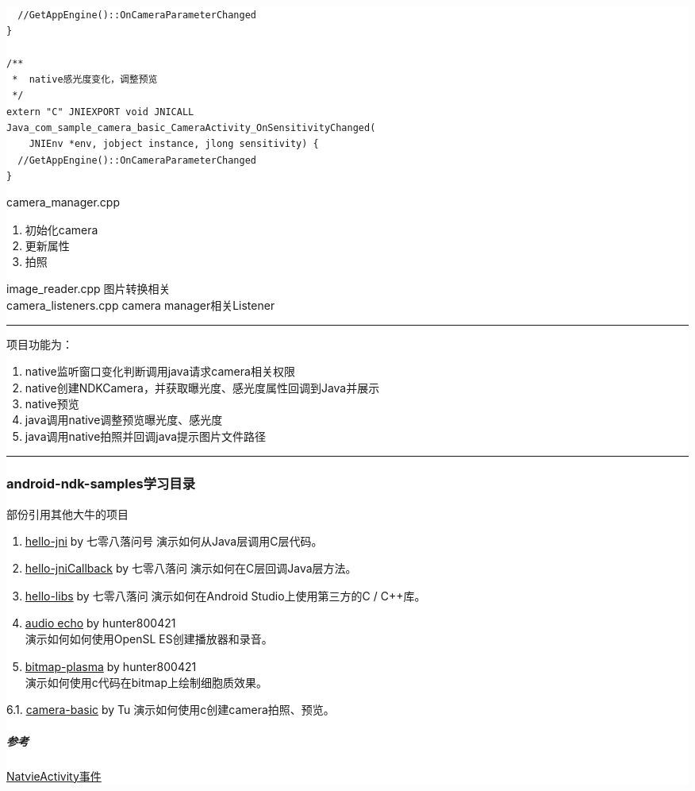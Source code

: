 ```
  //GetAppEngine()::OnCameraParameterChanged
}

/**
 *  native感光度变化，调整预览
 */
extern "C" JNIEXPORT void JNICALL
Java_com_sample_camera_basic_CameraActivity_OnSensitivityChanged(
    JNIEnv *env, jobject instance, jlong sensitivity) {
  //GetAppEngine()::OnCameraParameterChanged
}
```

camera_manager.cpp   
1. 初始化camera
2. 更新属性
3. 拍照

image_reader.cpp   图片转换相关  
camera_listeners.cpp camera manager相关Listener

* * *

项目功能为：
1.  native监听窗口变化判断调用java请求camera相关权限
2.  native创建NDKCamera，并获取曝光度、感光度属性回调到Java并展示
3.  native预览
4.  java调用native调整预览曝光度、感光度
5. java调用native拍照并回调java提示图片文件路径

* * *
### android-ndk-samples学习目录
部份引用其他大牛的项目
1.  [hello-jni](https://www.jianshu.com/p/a5a6c3fdb622) by 七零八落问号
    演示如何从Java层调用C层代码。

2.  [hello-jniCallback](https://www.jianshu.com/p/499826cb97fc) by 七零八落问
    演示如何在C层回调Java层方法。

3.  [hello-libs](https://www.jianshu.com/p/b3be6b2ee87c) by 七零八落问
    演示如何在Android Studio上使用第三方的C / C++库。

4.  [audio echo](https://blog.csdn.net/foolish0421/article/details/78018926) by hunter800421  
    演示如何如何使用OpenSL ES创建播放器和录音。

5.  [bitmap-plasma](https://blog.csdn.net/foolish0421/article/details/78123165) by hunter800421  
    演示如何使用c代码在bitmap上绘制细胞质效果。

6.1.  [camera-basic](http://blog.520wa.com/2019/03/05/ndksamples-camera-basic/) by  Tu 
    演示如何使用c创建camera拍照、预览。

##### 参考  
[NatvieActivity事件](http://tieba.baidu.com/p/2650541001?traceid=)